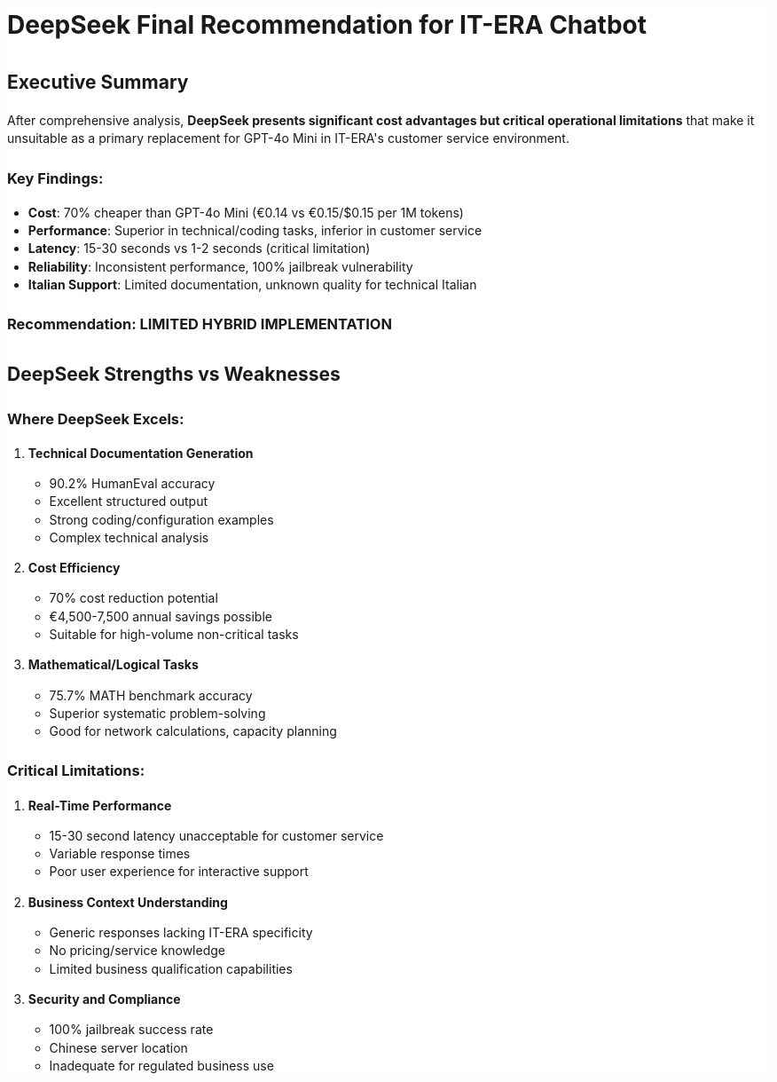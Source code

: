 # DeepSeek Final Recommendation for IT-ERA Chatbot

## Executive Summary

After comprehensive analysis, **DeepSeek presents significant cost advantages but critical operational limitations** that make it unsuitable as a primary replacement for GPT-4o Mini in IT-ERA's customer service environment.

### Key Findings:
- **Cost**: 70% cheaper than GPT-4o Mini (€0.14 vs €0.15/$0.15 per 1M tokens)
- **Performance**: Superior in technical/coding tasks, inferior in customer service
- **Latency**: 15-30 seconds vs 1-2 seconds (critical limitation)
- **Reliability**: Inconsistent performance, 100% jailbreak vulnerability
- **Italian Support**: Limited documentation, unknown quality for technical Italian

### Recommendation: **LIMITED HYBRID IMPLEMENTATION**

## DeepSeek Strengths vs Weaknesses

### Where DeepSeek Excels:
1. **Technical Documentation Generation**
   - 90.2% HumanEval accuracy
   - Excellent structured output
   - Strong coding/configuration examples
   - Complex technical analysis

2. **Cost Efficiency**
   - 70% cost reduction potential
   - €4,500-7,500 annual savings possible
   - Suitable for high-volume non-critical tasks

3. **Mathematical/Logical Tasks**
   - 75.7% MATH benchmark accuracy
   - Superior systematic problem-solving
   - Good for network calculations, capacity planning

### Critical Limitations:
1. **Real-Time Performance**
   - 15-30 second latency unacceptable for customer service
   - Variable response times
   - Poor user experience for interactive support

2. **Business Context Understanding**
   - Generic responses lacking IT-ERA specificity
   - No pricing/service knowledge
   - Limited business qualification capabilities

3. **Security and Compliance**
   - 100% jailbreak success rate
   - Chinese server location
   - Inadequate for regulated business use
